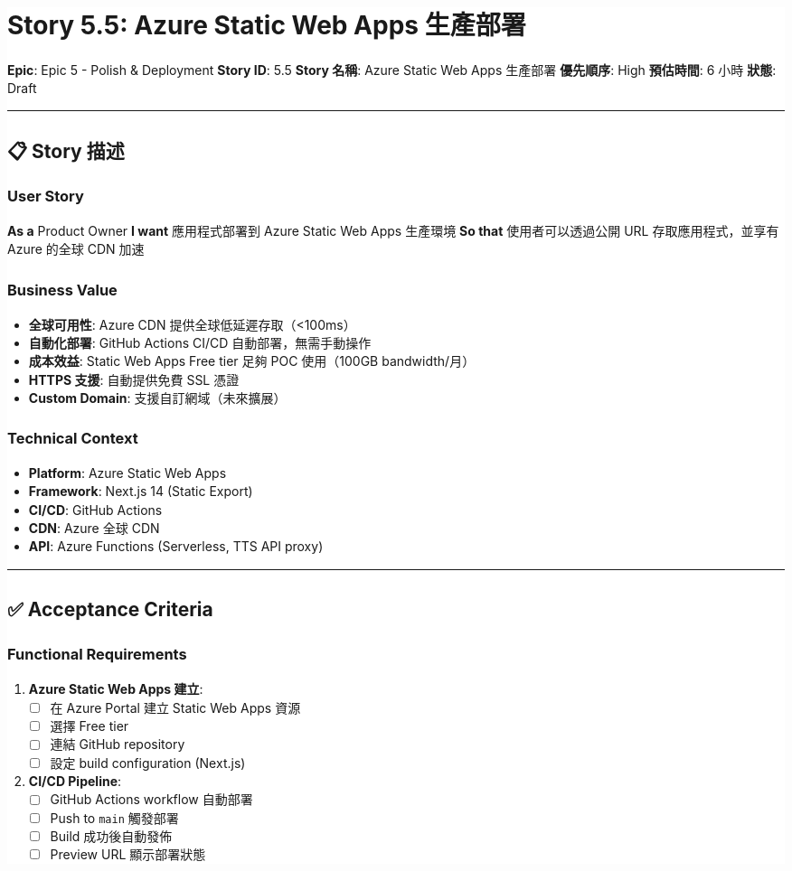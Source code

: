 # Story 5.5: Azure Static Web Apps 生產部署

**Epic**: Epic 5 - Polish & Deployment
**Story ID**: 5.5
**Story 名稱**: Azure Static Web Apps 生產部署
**優先順序**: High
**預估時間**: 6 小時
**狀態**: Draft

---

## 📋 Story 描述

### User Story
**As a** Product Owner
**I want** 應用程式部署到 Azure Static Web Apps 生產環境
**So that** 使用者可以透過公開 URL 存取應用程式，並享有 Azure 的全球 CDN 加速

### Business Value
- **全球可用性**: Azure CDN 提供全球低延遲存取（<100ms）
- **自動化部署**: GitHub Actions CI/CD 自動部署，無需手動操作
- **成本效益**: Static Web Apps Free tier 足夠 POC 使用（100GB bandwidth/月）
- **HTTPS 支援**: 自動提供免費 SSL 憑證
- **Custom Domain**: 支援自訂網域（未來擴展）

### Technical Context
- **Platform**: Azure Static Web Apps
- **Framework**: Next.js 14 (Static Export)
- **CI/CD**: GitHub Actions
- **CDN**: Azure 全球 CDN
- **API**: Azure Functions (Serverless, TTS API proxy)

---

## ✅ Acceptance Criteria

### Functional Requirements
1. **Azure Static Web Apps 建立**:
   - [ ] 在 Azure Portal 建立 Static Web Apps 資源
   - [ ] 選擇 Free tier
   - [ ] 連結 GitHub repository
   - [ ] 設定 build configuration (Next.js)

2. **CI/CD Pipeline**:
   - [ ] GitHub Actions workflow 自動部署
   - [ ] Push to `main` 觸發部署
   - [ ] Build 成功後自動發佈
   - [ ] Preview URL 顯示部署狀態
